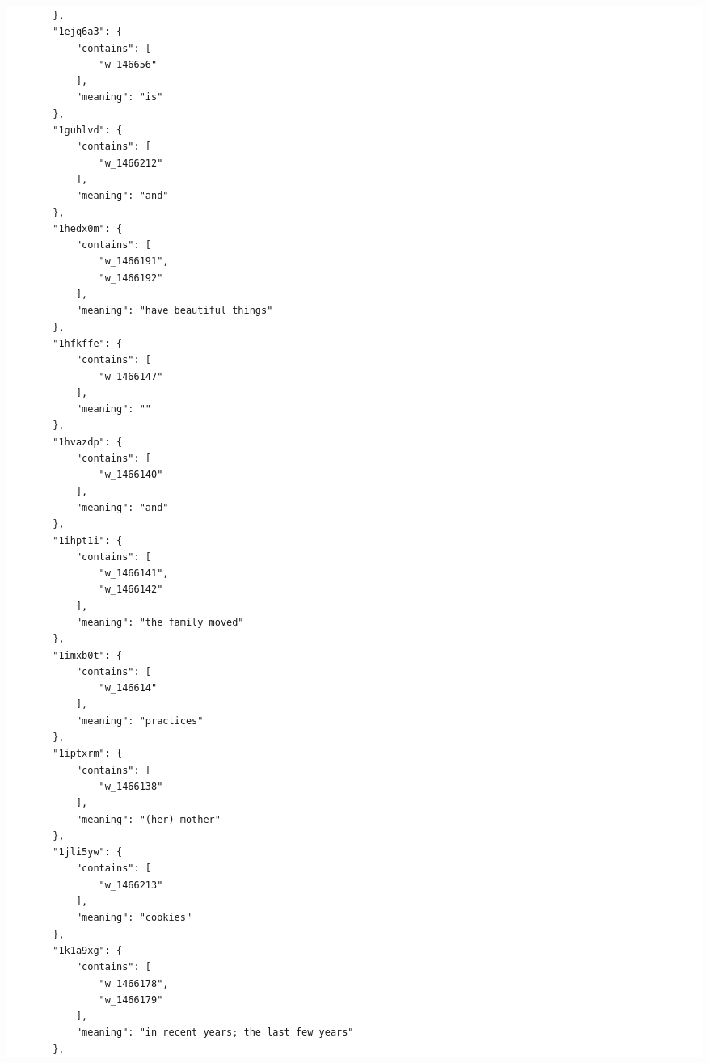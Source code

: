             },
            "1ejq6a3": {
                "contains": [
                    "w_146656"
                ],
                "meaning": "is"
            },
            "1guhlvd": {
                "contains": [
                    "w_1466212"
                ],
                "meaning": "and"
            },
            "1hedx0m": {
                "contains": [
                    "w_1466191",
                    "w_1466192"
                ],
                "meaning": "have beautiful things"
            },
            "1hfkffe": {
                "contains": [
                    "w_1466147"
                ],
                "meaning": ""
            },
            "1hvazdp": {
                "contains": [
                    "w_1466140"
                ],
                "meaning": "and"
            },
            "1ihpt1i": {
                "contains": [
                    "w_1466141",
                    "w_1466142"
                ],
                "meaning": "the family moved"
            },
            "1imxb0t": {
                "contains": [
                    "w_146614"
                ],
                "meaning": "practices"
            },
            "1iptxrm": {
                "contains": [
                    "w_1466138"
                ],
                "meaning": "(her) mother"
            },
            "1jli5yw": {
                "contains": [
                    "w_1466213"
                ],
                "meaning": "cookies"
            },
            "1k1a9xg": {
                "contains": [
                    "w_1466178",
                    "w_1466179"
                ],
                "meaning": "in recent years; the last few years"
            },